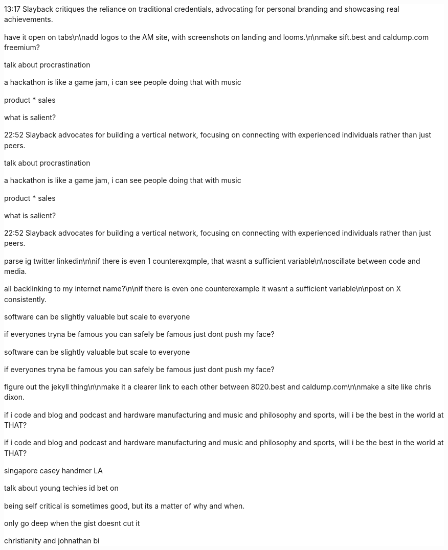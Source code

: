 13:17 Slayback critiques the reliance on traditional credentials, advocating for personal branding and showcasing real achievements.

have it open on tabs\n\nadd logos to the AM site, with screenshots on landing and looms.\n\nmake sift.best and caldump.com freemium?

talk about procrastination

a hackathon is like a game jam, i can see people doing that with music

product * sales

what is salient?

22:52 Slayback advocates for building a vertical network, focusing on connecting with experienced individuals rather than just peers.

talk about procrastination

a hackathon is like a game jam, i can see people doing that with music

product * sales

what is salient?

22:52 Slayback advocates for building a vertical network, focusing on connecting with experienced individuals rather than just peers.

parse ig twitter linkedin\n\nif there is even 1 counterexqmple, that wasnt a sufficient variable\n\noscillate between code and media.

all backlinking to my internet name?\n\nif there is even one counterexample it wasnt a sufficient variable\n\npost on X consistently.

software can be slightly valuable but scale to everyone

if everyones tryna be famous you can safely be famous just dont push my face?

software can be slightly valuable but scale to everyone

if everyones tryna be famous you can safely be famous just dont push my face?

figure out the jekyll thing\n\nmake it a clearer link to each other between 8020.best and caldump.com\n\nmake a site like chris dixon.

if i code and blog and podcast and hardware manufacturing and music and philosophy and sports, will i be the best in the world at THAT?

if i code and blog and podcast and hardware manufacturing and music and philosophy and sports, will i be the best in the world at THAT?

singapore
casey handmer LA

talk about young techies id bet on

being self critical is sometimes good, but its a matter of why and when.

only go deep when the gist doesnt cut it


christianity and johnathan bi
